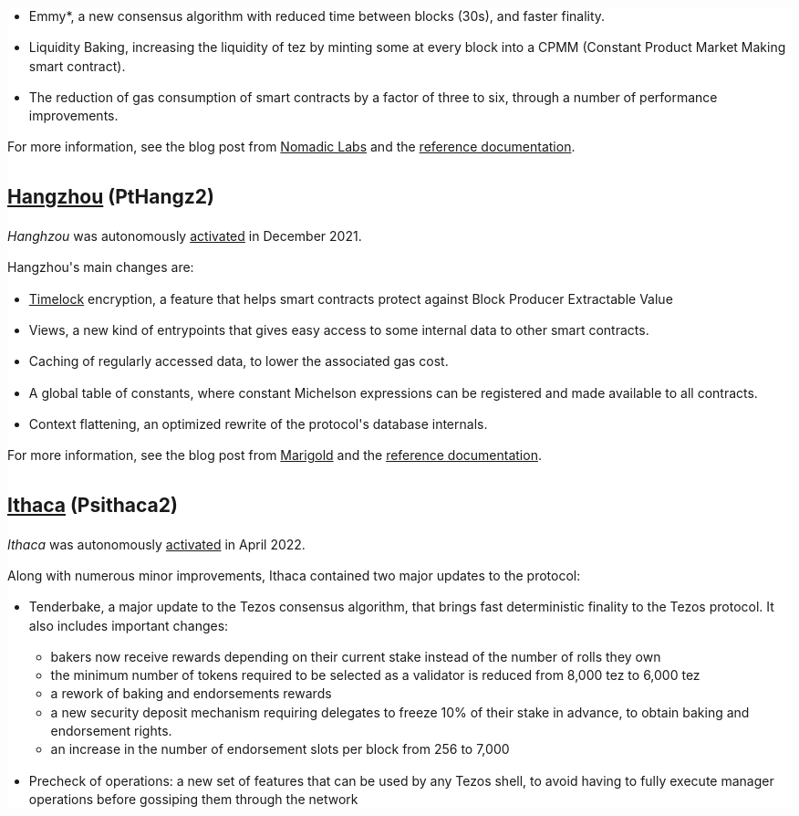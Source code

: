 * Emmy*, a new consensus algorithm with reduced time between blocks (30s), and faster finality.

* Liquidity Baking, increasing the liquidity of tez by minting some at every block into a CPMM (Constant Product Market Making smart contract).

* The reduction of gas consumption of smart contracts by a factor of three to six, through a number of performance improvements.

For more information, see the blog post from [Nomadic Labs](https://research-development.nomadic-labs.com/granada-the-latest-tezos-upgrade-is-live.html) and the [reference documentation](https://octez.tezos.com/docs/protocols/010_granada.html).

## [Hangzhou](https://octez.tezos.com/docs/protocols/011_hangzhou.html) (PtHangz2)

*Hanghzou* was autonomously [activated](https://tzstats.com/1916929) in December 2021.

Hangzhou's main changes are:

* [Timelock](https://research-development.nomadic-labs.com/timelock-a-solution-to-minerblock-producer-extractable-value.html) encryption, a feature that helps smart contracts protect against Block Producer Extractable Value

* Views, a new kind of entrypoints that gives easy access to some internal data to other smart contracts.

* Caching of regularly accessed data, to lower the associated gas cost.

* A global table of constants, where constant Michelson expressions can be registered and made available to all contracts.

* Context flattening, an optimized rewrite of the protocol's database internals.

For more information, see the blog post from [Marigold](https://www.marigold.dev/post/hangzhou-the-latest-tezos-upgrade-is-live) and the [reference documentation](https://octez.tezos.com/docs/protocols/011_hangzhou.html).

## [Ithaca](https://octez.tezos.com/docs/protocols/012_ithaca.html) (Psithaca2)

*Ithaca* was autonomously [activated](https://tzstats.com/2244609) in April 2022.

Along with numerous minor improvements, Ithaca contained two major updates to the protocol:

* Tenderbake, a major update to the Tezos consensus algorithm, that brings fast deterministic finality to the Tezos protocol. It also includes important changes:
    - bakers now receive rewards depending on their current stake instead of the number of rolls they own
    - the minimum number of tokens required to be selected as a validator is reduced from 8,000 tez to 6,000 tez
    - a rework of baking and endorsements rewards
    - a new security deposit mechanism requiring delegates to freeze 10% of their stake in advance, to obtain baking and endorsement rights.
    - an increase in the number of endorsement slots per block from 256 to 7,000

* Precheck of operations: a new set of features that can be used by any Tezos shell, to avoid having to fully execute manager operations before gossiping them through the network
